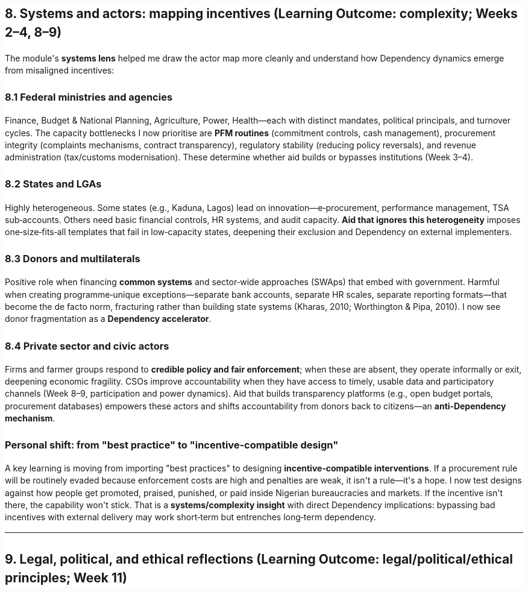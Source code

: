 
## 8. Systems and actors: mapping incentives (Learning Outcome: complexity; Weeks 2–4, 8–9)

The module's **systems lens** helped me draw the actor map more cleanly and understand how Dependency dynamics emerge from misaligned incentives:

### 8.1 Federal ministries and agencies
Finance, Budget & National Planning, Agriculture, Power, Health—each with distinct mandates, political principals, and turnover cycles. The capacity bottlenecks I now prioritise are **PFM routines** (commitment controls, cash management), procurement integrity (complaints mechanisms, contract transparency), regulatory stability (reducing policy reversals), and revenue administration (tax/customs modernisation). These determine whether aid builds or bypasses institutions (Week 3–4).

### 8.2 States and LGAs
Highly heterogeneous. Some states (e.g., Kaduna, Lagos) lead on innovation—e‑procurement, performance management, TSA sub‑accounts. Others need basic financial controls, HR systems, and audit capacity. **Aid that ignores this heterogeneity** imposes one‑size‑fits‑all templates that fail in low‑capacity states, deepening their exclusion and Dependency on external implementers.

### 8.3 Donors and multilaterals
Positive role when financing **common systems** and sector‑wide approaches (SWAps) that embed with government. Harmful when creating programme‑unique exceptions—separate bank accounts, separate HR scales, separate reporting formats—that become the de facto norm, fracturing rather than building state systems (Kharas, 2010; Worthington & Pipa, 2010). I now see donor fragmentation as a **Dependency accelerator**.

### 8.4 Private sector and civic actors
Firms and farmer groups respond to **credible policy and fair enforcement**; when these are absent, they operate informally or exit, deepening economic fragility. CSOs improve accountability when they have access to timely, usable data and participatory channels (Week 8–9, participation and power dynamics). Aid that builds transparency platforms (e.g., open budget portals, procurement databases) empowers these actors and shifts accountability from donors back to citizens—an **anti‑Dependency mechanism**.

### Personal shift: from "best practice" to "incentive‑compatible design"
A key learning is moving from importing "best practices" to designing **incentive‑compatible interventions**. If a procurement rule will be routinely evaded because enforcement costs are high and penalties are weak, it isn't a rule—it's a hope. I now test designs against how people get promoted, praised, punished, or paid inside Nigerian bureaucracies and markets. If the incentive isn't there, the capability won't stick. That is a **systems/complexity insight** with direct Dependency implications: bypassing bad incentives with external delivery may work short‑term but entrenches long‑term dependency.

---

## 9. Legal, political, and ethical reflections (Learning Outcome: legal/political/ethical principles; Week 11)

